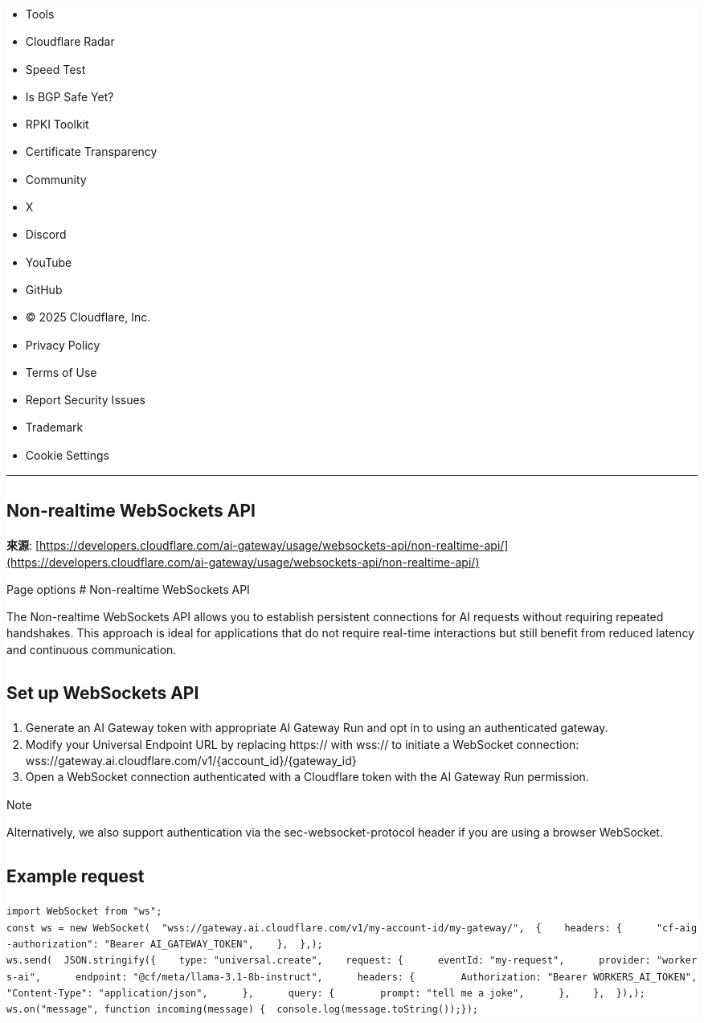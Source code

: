 - Tools
- Cloudflare Radar
- Speed Test
- Is BGP Safe Yet?
- RPKI Toolkit
- Certificate Transparency

- Community
- X
- Discord
- YouTube
- GitHub

- © 2025 Cloudflare, Inc.
- Privacy Policy
- Terms of Use
- Report Security Issues
- Trademark
- Cookie Settings

---

## Non-realtime WebSockets API

**來源**: [https://developers.cloudflare.com/ai-gateway/usage/websockets-api/non-realtime-api/](https://developers.cloudflare.com/ai-gateway/usage/websockets-api/non-realtime-api/)

Page options # Non-realtime WebSockets API

The Non-realtime WebSockets API allows you to establish persistent connections for AI requests without requiring repeated handshakes. This approach is ideal for applications that do not require real-time interactions but still benefit from reduced latency and continuous communication.

## Set up WebSockets API

1. Generate an AI Gateway token with appropriate AI Gateway Run and opt in to using an authenticated gateway.
2. Modify your Universal Endpoint URL by replacing https:// with wss:// to initiate a WebSocket connection:
wss://gateway.ai.cloudflare.com/v1/{account_id}/{gateway_id}
3. Open a WebSocket connection authenticated with a Cloudflare token with the AI Gateway Run permission.

Note

Alternatively, we also support authentication via the sec-websocket-protocol header if you are using a browser WebSocket.

## Example request

```
import WebSocket from "ws";
const ws = new WebSocket(  "wss://gateway.ai.cloudflare.com/v1/my-account-id/my-gateway/",  {    headers: {      "cf-aig-authorization": "Bearer AI_GATEWAY_TOKEN",    },  },);
ws.send(  JSON.stringify({    type: "universal.create",    request: {      eventId: "my-request",      provider: "workers-ai",      endpoint: "@cf/meta/llama-3.1-8b-instruct",      headers: {        Authorization: "Bearer WORKERS_AI_TOKEN",        "Content-Type": "application/json",      },      query: {        prompt: "tell me a joke",      },    },  }),);
ws.on("message", function incoming(message) {  console.log(message.toString());});
```
